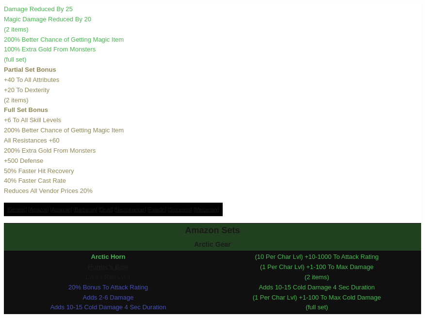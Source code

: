 </font></font></td>
<td align="center" bgcolor="#101010" width="50%"><font face="arial,helvetica" size="-1"><font color="#48B850">
Damage Reduced By 25<br>Magic Damage Reduced By 20<br>(2 items)<br>
200% Better Chance of Getting Magic Item<br>100% Extra Gold From Monsters<br>(full set)<br>
</font></font></td>
</tr>
<tr>
<td align="center" bgcolor="#202020" width="50%"><font face="arial,helvetica" size="-1"><font color="#908858"><b>Partial Set Bonus</b><br>
+40 To All Attributes<br>+20 To Dexterity<br>(2 items)<br>
</font></font></td>
<td align="center" bgcolor="#202020" width="50%"><font face="arial,helvetica" size="-1"><font color="#908858"><b>Full Set Bonus</b><br>
+6 To All Skill Levels<br>
200% Better Chance of Getting Magic Item<br>
All Resistances +60<br>
200% Extra Gold From Monsters<br>
+500 Defense<br>
50% Faster Hit Recovery<br>
40% Faster Cast Rate<br>
Reduces All Vendor Prices 20%<br>
</font></font></td>
</tr>
</tbody></table>
</a><a name="ama">
<table border="0" cellpadding="5">
<tbody><tr><td align="center" bgcolor="#000000">
<font face="arial,helvetica" size="-2">
<a href="https://www.EasternSun300.github.io/ItemDB/Items/es3set#gen">[Generic]</a>
<a href="https://www.EasternSun300.github.io/ItemDB/Items/es3set#ama">[Amazon]</a>
<a href="https://www.EasternSun300.github.io/ItemDB/Items/es3set#ass">[Assassin]</a>
<a href="https://www.EasternSun300.github.io/ItemDB/Items/es3set#bar">[Barbarian]</a>
<a href="https://www.EasternSun300.github.io/ItemDB/Items/es3set#dru">[Druid]</a>
<a href="https://www.EasternSun300.github.io/ItemDB/Items/es3set#nec">[Necromancer]</a>
<a href="https://www.EasternSun300.github.io/ItemDB/Items/es3set#pal">[Paladin]</a>
<a href="https://www.EasternSun300.github.io/ItemDB/Items/es3set#sor">[Sroceress]</a>
<a href="https://www.EasternSun300.github.io/ItemDB/Items/es3set#mer">[Mercenary]</a>
</font></td></tr>
</tbody></table>
<table border="0" cellpadding="5">
<tbody><tr><td align="center" bgcolor="#204020" colspan="2" width="880">
<font face="arial,helvetica" size="+1"><b>Amazon Sets</b></font></td></tr>
<tr><td align="center" bgcolor="#204020" colspan="2">
<font face="arial,helvetica"><b>Arctic Gear</b></font></td></tr>
<tr>
<td align="center" bgcolor="#101010" width="50%"><font face="arial,helvetica" size="-1"><b><font color="#48B850">Arctic Horn</font><br>
<a href="https://www.EasternSun300.github.io/ItemDB/Items/es3weap#bow">Hunter's Bow</a><br></b>
Lvl 4 / Req Lvl 1<br>
<font color="4850B8">
20% Bonus To Attack Rating<br>
Adds 2-6 Damage<br>
Adds 10-15 Cold Damage 4 Sec Duration<br>
</font></font></td>
<td align="center" bgcolor="#101010" width="50%"><font face="arial,helvetica" size="-1"><font color="#48B850">
(10 Per Char Lvl) +10-1000 To Attack Rating<br>(1 Per Char Lvl) +1-100 To Max Damage<br>(2 items)<br>
Adds 10-15 Cold Damage 4 Sec Duration<br>(1 Per Char Lvl) +1-100 To Max Cold Damage<br>(full set)<br>
</font></font></td>
</tr>
<tr>